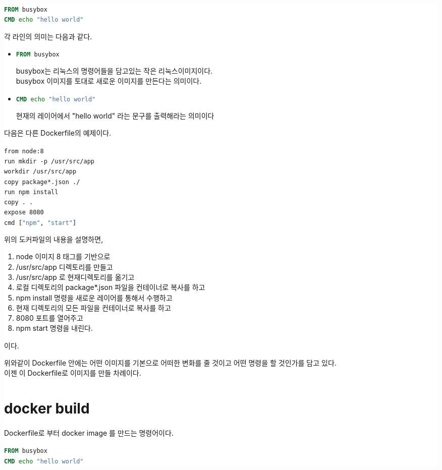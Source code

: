 ~~~dockerfile
FROM busybox
CMD echo "hello world"
~~~

각 라인의 의미는 다음과 같다.

- 
    ~~~dockerfile
    FROM busybox
    ~~~
    busybox는 리눅스의 명령어들을 담고있는 작은 리눅스이미지이다.  
    busybox 이미지를 토대로 새로운 이미지를 만든다는 의미이다.
    
- 
    ~~~dockerfile
    CMD echo "hello world"
    ~~~
    현재의 레이어에서 "hello world" 라는 문구를 출력해라는 의미이다


다음은 다른 Dockerfile의 예제이다.

~~~dockerfile
from node:8
run mkdir -p /usr/src/app
workdir /usr/src/app
copy package*.json ./
run npm install
copy . .
expose 8080
cmd ["npm", "start"] 
~~~
위의 도커파일의 내용을 설명하면,
1. node 이미지 8 태그를 기반으로  
1. /usr/src/app 디렉토리를 만들고
1. /usr/src/app 로 현재디렉토리를 옮기고
1. 로컬 디렉토리의 package*.json 파일을 컨테이너로 복사를 하고
1. npm install 명령을 새로운 레이어를 통해서 수행하고
1. 현재 디렉토리의 모든 파일을 컨테이너로 복사를 하고
1. 8080 포트를 열어주고
1. npm start 명령을 내린다.

이다.

위와같이 Dockerfile 안에는 어떤 이미지를 기본으로 어떠한 변화를 줄 것이고 어떤 명령을 할 것인가를 담고 있다.  
이젠 이 Dockerfile로 이미지를 만들 차례이다.

# docker build

Dockerfile로 부터 docker image 를 만드는 명령어이다.

~~~dockerfile
FROM busybox
CMD echo "hello world"
~~~
